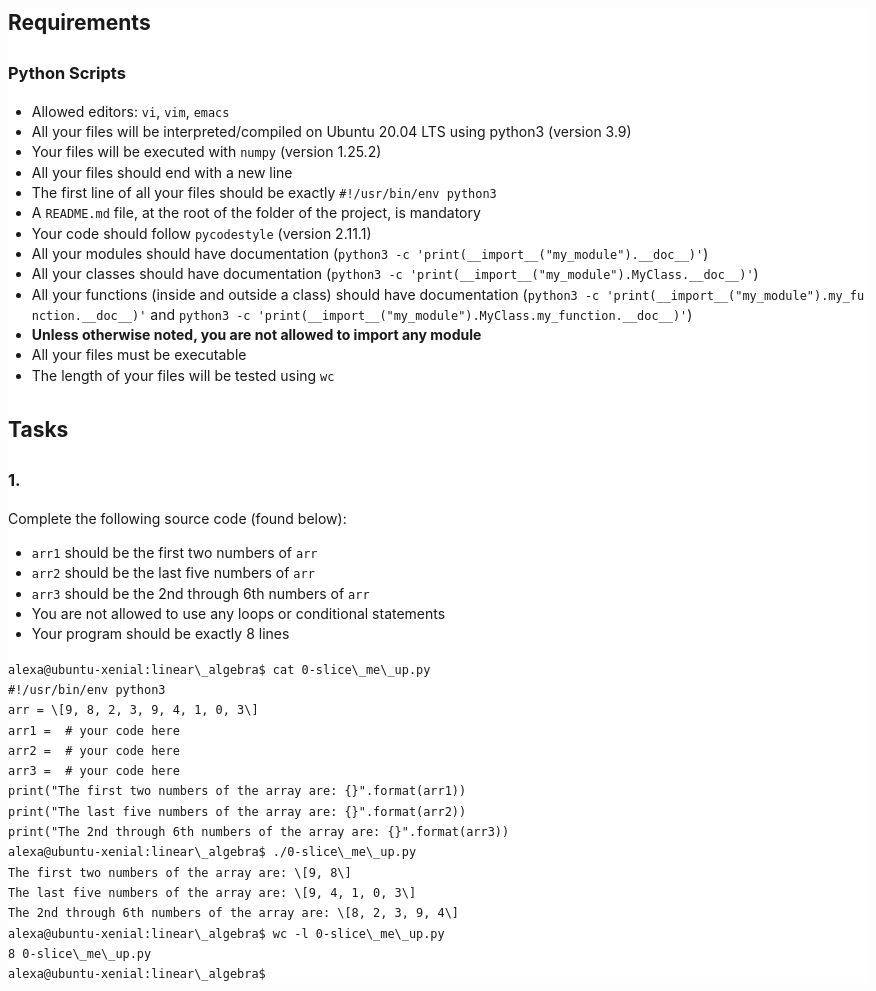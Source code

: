 ## Requirements

### Python Scripts

*   Allowed editors: `vi`, `vim`, `emacs`
*   All your files will be interpreted/compiled on Ubuntu 20.04 LTS using python3 (version 3.9)
*   Your files will be executed with `numpy` (version 1.25.2)
*   All your files should end with a new line
*   The first line of all your files should be exactly `#!/usr/bin/env python3`
*   A `README.md` file, at the root of the folder of the project, is mandatory
*   Your code should follow `pycodestyle` (version 2.11.1)
*   All your modules should have documentation (`python3 -c 'print(__import__("my_module").__doc__)'`)
*   All your classes should have documentation (`python3 -c 'print(__import__("my_module").MyClass.__doc__)'`)
*   All your functions (inside and outside a class) should have documentation (`python3 -c 'print(__import__("my_module").my_function.__doc__)'` and `python3 -c 'print(__import__("my_module").MyClass.my_function.__doc__)'`)
*   **Unless otherwise noted, you are not allowed to import any module**
*   All your files must be executable
*   The length of your files will be tested using `wc`

## Tasks

### 1.

Complete the following source code (found below):

*   `arr1` should be the first two numbers of `arr`
*   `arr2` should be the last five numbers of `arr`
*   `arr3` should be the 2nd through 6th numbers of `arr`
*   You are not allowed to use any loops or conditional statements
*   Your program should be exactly 8 lines
```
alexa@ubuntu-xenial:linear\_algebra$ cat 0-slice\_me\_up.py 
#!/usr/bin/env python3
arr = \[9, 8, 2, 3, 9, 4, 1, 0, 3\]
arr1 =  # your code here
arr2 =  # your code here
arr3 =  # your code here
print("The first two numbers of the array are: {}".format(arr1))
print("The last five numbers of the array are: {}".format(arr2))
print("The 2nd through 6th numbers of the array are: {}".format(arr3))
alexa@ubuntu-xenial:linear\_algebra$ ./0-slice\_me\_up.py 
The first two numbers of the array are: \[9, 8\]
The last five numbers of the array are: \[9, 4, 1, 0, 3\]
The 2nd through 6th numbers of the array are: \[8, 2, 3, 9, 4\]
alexa@ubuntu-xenial:linear\_algebra$ wc -l 0-slice\_me\_up.py 
8 0-slice\_me\_up.py
alexa@ubuntu-xenial:linear\_algebra$
```
  